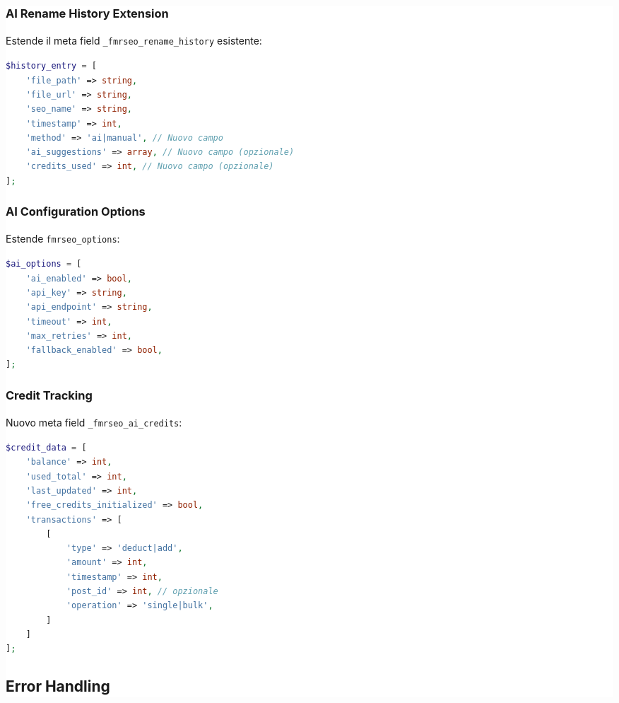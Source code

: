 ### AI Rename History Extension

Estende il meta field `_fmrseo_rename_history` esistente:

```php
$history_entry = [
    'file_path' => string,
    'file_url' => string, 
    'seo_name' => string,
    'timestamp' => int,
    'method' => 'ai|manual', // Nuovo campo
    'ai_suggestions' => array, // Nuovo campo (opzionale)
    'credits_used' => int, // Nuovo campo (opzionale)
];
```

### AI Configuration Options

Estende `fmrseo_options`:

```php
$ai_options = [
    'ai_enabled' => bool,
    'api_key' => string,
    'api_endpoint' => string,
    'timeout' => int,
    'max_retries' => int,
    'fallback_enabled' => bool,
];
```

### Credit Tracking

Nuovo meta field `_fmrseo_ai_credits`:

```php
$credit_data = [
    'balance' => int,
    'used_total' => int,
    'last_updated' => int,
    'free_credits_initialized' => bool,
    'transactions' => [
        [
            'type' => 'deduct|add',
            'amount' => int,
            'timestamp' => int,
            'post_id' => int, // opzionale
            'operation' => 'single|bulk',
        ]
    ]
];
```

## Error Handling
